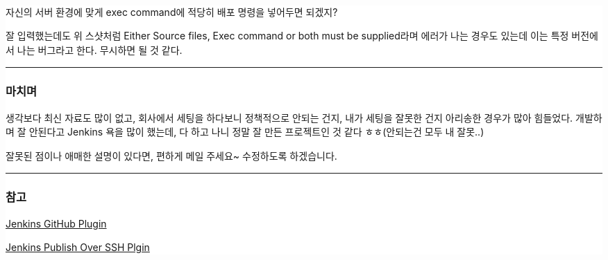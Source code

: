 자신의 서버 환경에 맞게 exec command에 적당히 배포 명령을 넣어두면 되겠지?

잘 입력했는데도 위 스샷처럼 Either Source files, Exec command or both must be supplied라며 에러가 나는 경우도 있는데 이는 특정 버전에서 나는 버그라고 한다. 무시하면 될 것 같다.

- - -

### 마치며

생각보다 최신 자료도 많이 없고, 회사에서 세팅을 하다보니 정책적으로 안되는 건지, 내가 세팅을 잘못한 건지 아리송한 경우가 많아 힘들었다.
개발하며 잘 안된다고 Jenkins 욕을 많이 했는데, 다 하고 나니 정말 잘 만든 프로젝트인 것 같다 ㅎㅎ(안되는건 모두 내 잘못..) 

잘못된 점이나 애매한 설명이 있다면, 편하게 메일 주세요~ 수정하도록 하겠습니다.

- - -

### 참고

[Jenkins GitHub Plugin](https://wiki.jenkins.io/display/JENKINS/Github+Plugin)

[Jenkins Publish Over SSH Plgin](https://wiki.jenkins.io/display/JENKINS/Publish+Over+SSH+Plugin)